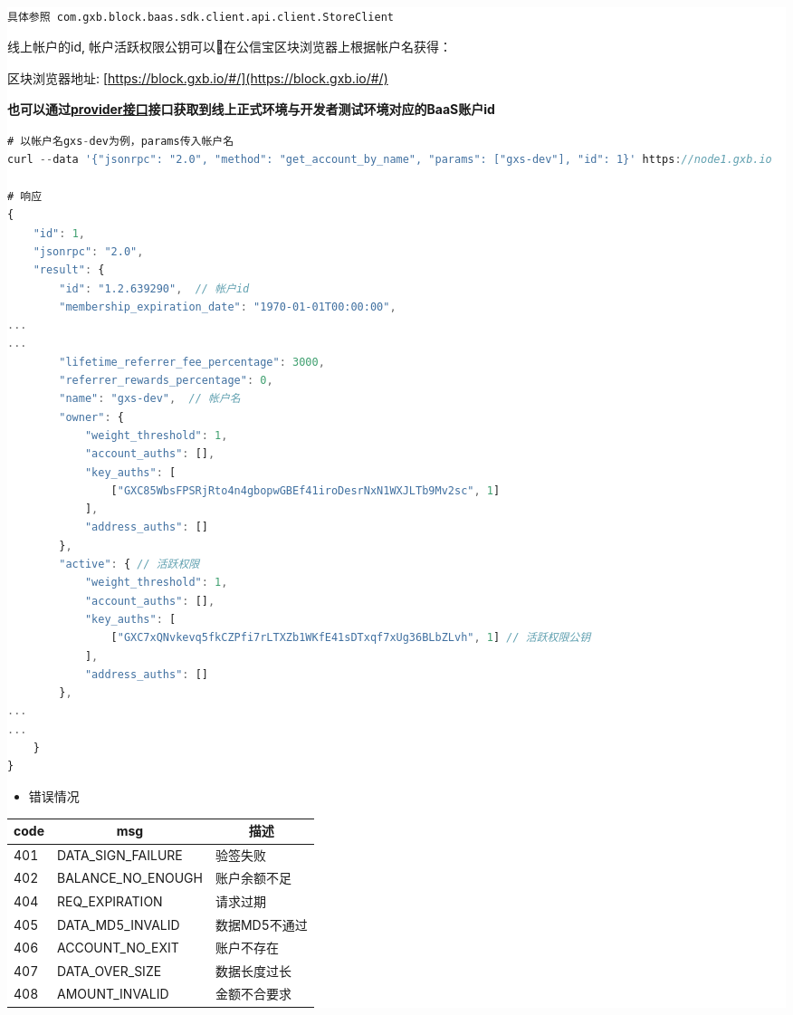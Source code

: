 ```
具体参照 com.gxb.block.baas.sdk.client.api.client.StoreClient
```
线上帐户的id, 帐户活跃权限公钥可以在公信宝区块浏览器上根据帐户名获得：

区块浏览器地址: [https://block.gxb.io/#/](https://block.gxb.io/#/)

**也可以通过[provider接口](#provider接口)接口获取到线上正式环境与开发者测试环境对应的BaaS账户id**

```js
# 以帐户名gxs-dev为例，params传入帐户名
curl --data '{"jsonrpc": "2.0", "method": "get_account_by_name", "params": ["gxs-dev"], "id": 1}' https://node1.gxb.io

# 响应
{
    "id": 1,
    "jsonrpc": "2.0",
    "result": {
        "id": "1.2.639290",  // 帐户id
        "membership_expiration_date": "1970-01-01T00:00:00",
...
...
        "lifetime_referrer_fee_percentage": 3000,
        "referrer_rewards_percentage": 0,
        "name": "gxs-dev",  // 帐户名
        "owner": {
            "weight_threshold": 1,
            "account_auths": [],
            "key_auths": [
                ["GXC85WbsFPSRjRto4n4gbopwGBEf41iroDesrNxN1WXJLTb9Mv2sc", 1]
            ],
            "address_auths": []
        },
        "active": { // 活跃权限
            "weight_threshold": 1,
            "account_auths": [],
            "key_auths": [
                ["GXC7xQNvkevq5fkCZPfi7rLTXZb1WKfE41sDTxqf7xUg36BLbZLvh", 1] // 活跃权限公钥
            ],
            "address_auths": []
        },
...
...
    }
}
```

- 错误情况

| code | msg | 描述 |
| --- | --- | --- |
| 401 | DATA\_SIGN\_FAILURE | 验签失败 |
| 402 | BALANCE\_NO\_ENOUGH | 账户余额不足 |
| 404 | REQ\_EXPIRATION | 请求过期 |
| 405 | DATA\_MD5\_INVALID | 数据MD5不通过 |
| 406 | ACCOUNT\_NO\_EXIT | 账户不存在 |
| 407 | DATA\_OVER\_SIZE | 数据长度过长 |
| 408 | AMOUNT\_INVALID | 金额不合要求 |
